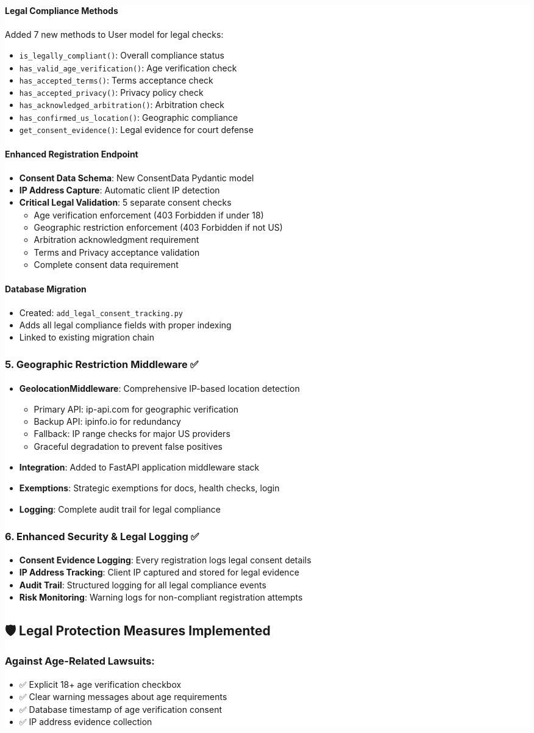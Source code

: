 #### Legal Compliance Methods
Added 7 new methods to User model for legal checks:
- `is_legally_compliant()`: Overall compliance status
- `has_valid_age_verification()`: Age verification check
- `has_accepted_terms()`: Terms acceptance check
- `has_accepted_privacy()`: Privacy policy check
- `has_acknowledged_arbitration()`: Arbitration check
- `has_confirmed_us_location()`: Geographic compliance
- `get_consent_evidence()`: Legal evidence for court defense

#### Enhanced Registration Endpoint
- **Consent Data Schema**: New ConsentData Pydantic model
- **IP Address Capture**: Automatic client IP detection
- **Critical Legal Validation**: 5 separate consent checks
  - Age verification enforcement (403 Forbidden if under 18)
  - Geographic restriction enforcement (403 Forbidden if not US)
  - Arbitration acknowledgment requirement
  - Terms and Privacy acceptance validation
  - Complete consent data requirement

#### Database Migration
- Created: `add_legal_consent_tracking.py`
- Adds all legal compliance fields with proper indexing
- Linked to existing migration chain

### 5. Geographic Restriction Middleware ✅
- **GeolocationMiddleware**: Comprehensive IP-based location detection
  - Primary API: ip-api.com for geographic verification
  - Backup API: ipinfo.io for redundancy
  - Fallback: IP range checks for major US providers
  - Graceful degradation to prevent false positives
  
- **Integration**: Added to FastAPI application middleware stack
- **Exemptions**: Strategic exemptions for docs, health checks, login
- **Logging**: Complete audit trail for legal compliance

### 6. Enhanced Security & Legal Logging ✅
- **Consent Evidence Logging**: Every registration logs legal consent details
- **IP Address Tracking**: Client IP captured and stored for legal evidence
- **Audit Trail**: Structured logging for all legal compliance events
- **Risk Monitoring**: Warning logs for non-compliant registration attempts

## 🛡️ Legal Protection Measures Implemented

### Against Age-Related Lawsuits:
- ✅ Explicit 18+ age verification checkbox
- ✅ Clear warning messages about age requirements
- ✅ Database timestamp of age verification consent
- ✅ IP address evidence collection
